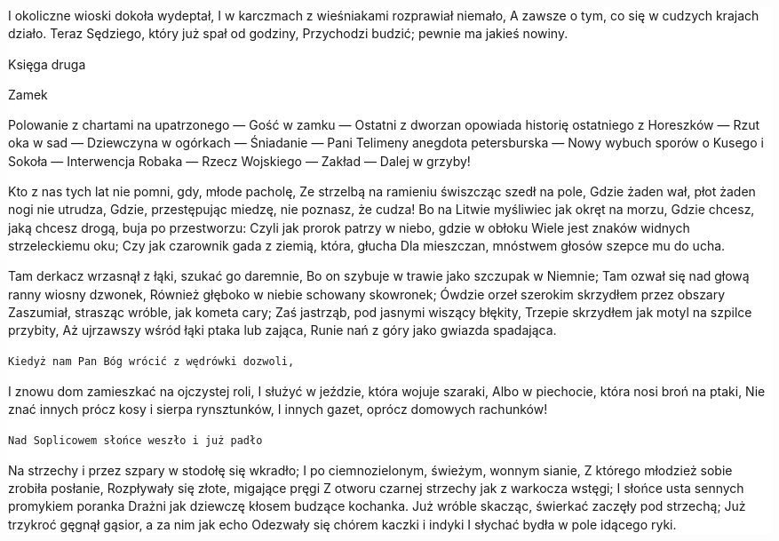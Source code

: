 I okoliczne wioski dokoła wydeptał,
I w karczmach z wieśniakami rozprawiał niemało,
A zawsze o tym, co się w cudzych krajach działo.
Teraz Sędziego, który już spał od godziny,
Przychodzi budzić; pewnie ma jakieś nowiny.




Księga druga



Zamek

Polowanie z chartami na upatrzonego — Gość w zamku — Ostatni z dworzan opowiada historię ostatniego z Horeszków — Rzut oka w sad — Dziewczyna w ogórkach — Śniadanie — Pani Telimeny anegdota petersburska — Nowy wybuch sporów o Kusego i Sokoła — Interwencja Robaka — Rzecz Wojskiego — Zakład — Dalej w grzyby!

Kto z nas tych lat nie pomni, gdy, młode pacholę,
Ze strzelbą na ramieniu świszcząc szedł na pole,
Gdzie żaden wał, płot żaden nogi nie utrudza,
Gdzie, przestępując miedzę, nie poznasz, że cudza!
Bo na Litwie myśliwiec jak okręt na morzu,
Gdzie chcesz, jaką chcesz drogą, buja po przestworzu:
Czyli jak prorok patrzy w niebo, gdzie w obłoku
Wiele jest znaków widnych strzeleckiemu oku;
Czy jak czarownik gada z ziemią, która, głucha
Dla mieszczan, mnóstwem głosów szepce mu do ucha.

Tam derkacz wrzasnął z łąki, szukać go daremnie,
Bo on szybuje w trawie jako szczupak w Niemnie;
Tam ozwał się nad głową ranny wiosny dzwonek,
Również głęboko w niebie schowany skowronek;
Ówdzie orzeł szerokim skrzydłem przez obszary
Zaszumiał, strasząc wróble, jak kometa cary;
Zaś jastrząb, pod jasnymi wiszący błękity,
Trzepie skrzydłem jak motyl na szpilce przybity,
Aż ujrzawszy wśród łąki ptaka lub zająca,
Runie nań z góry jako gwiazda spadająca.

    Kiedyż nam Pan Bóg wrócić z wędrówki dozwoli,
I znowu dom zamieszkać na ojczystej roli,
I służyć w jeździe, która wojuje szaraki,
Albo w piechocie, która nosi broń na ptaki,
Nie znać innych prócz kosy i sierpa rynsztunków,
I innych gazet, oprócz domowych rachunków!

    Nad Soplicowem słońce weszło i już padło
Na strzechy i przez szpary w stodołę się wkradło;
I po ciemnozielonym, świeżym, wonnym sianie,
Z którego młodzież sobie zrobiła posłanie,
Rozpływały się złote, migające pręgi
Z otworu czarnej strzechy jak z warkocza wstęgi;
I słońce usta sennych promykiem poranka
Drażni jak dziewczę kłosem budzące kochanka.
Już wróble skacząc, świerkać zaczęły pod strzechą;
Już trzykroć gęgnął gąsior, a za nim jak echo
Odezwały się chórem kaczki i indyki
I słychać bydła w pole idącego ryki.
